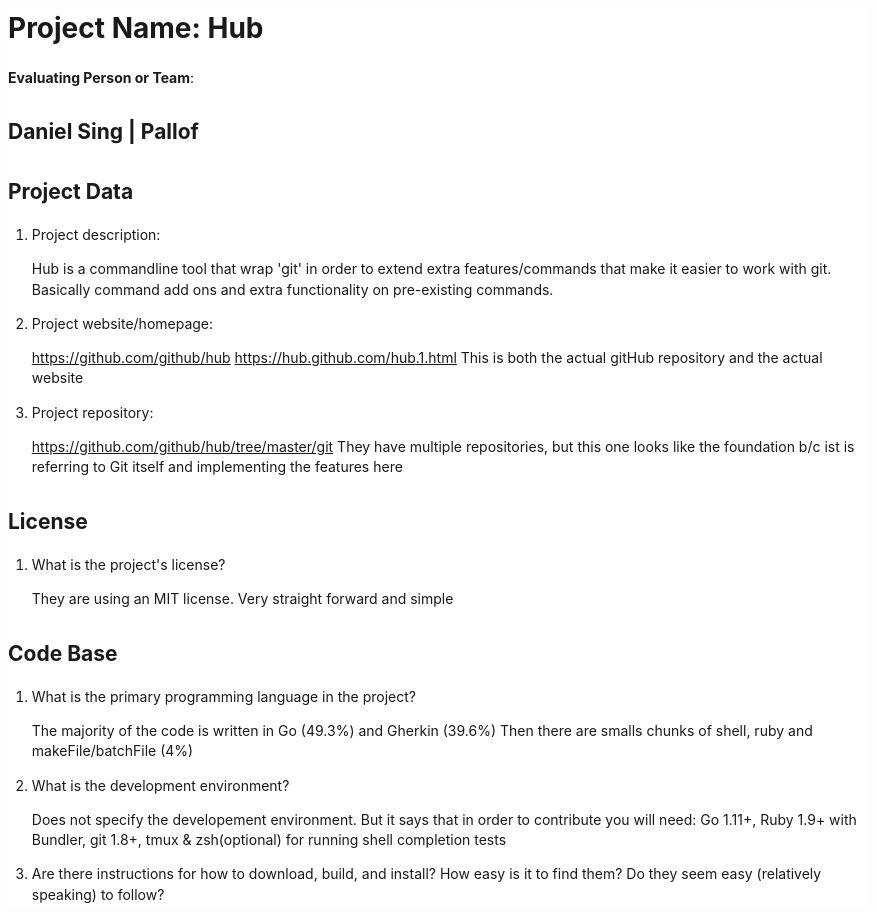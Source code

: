 # Project Name:  Hub 



**Evaluating Person or Team**:

Daniel Sing |  Pallof
---

## Project Data

1. Project description: <br>

	Hub is a commandline tool that wrap 'git' in order to extend extra features/commands that make it easier to
	work with git. Basically command add ons and extra functionality on pre-existing commands.

1. Project website/homepage:

	https://github.com/github/hub
	https://hub.github.com/hub.1.html
	This is both the actual gitHub repository and the actual website 

1. Project repository:

	https://github.com/github/hub/tree/master/git
	They have multiple repositories, but this one looks like the foundation b/c ist is referring to Git itself and implementing the features here


## License

1. What is the project's license? <br>

	They are using an MIT license. Very straight forward and simple



## Code Base


1. What is the primary programming language in the project?

	The majority of the code is written in Go (49.3%) and Gherkin (39.6%)
	Then there are smalls chunks of shell, ruby and makeFile/batchFile (4%)

1. What is the development environment? <br>
	<!--
	For example, is it Gnu C++ on Linux?
	Is it a Windows 10 application? Does one need to develop in a virtual machine?
	-->
	Does not specify the developement environment. But it says that in order to contribute you will need: Go 1.11+, Ruby 1.9+ with Bundler, git 1.8+, tmux & zsh(optional) for running shell completion tests 


1. Are there instructions for how to download, build, and install? How easy is it
to find them? Do they seem easy (relatively speaking) to follow? <br>
